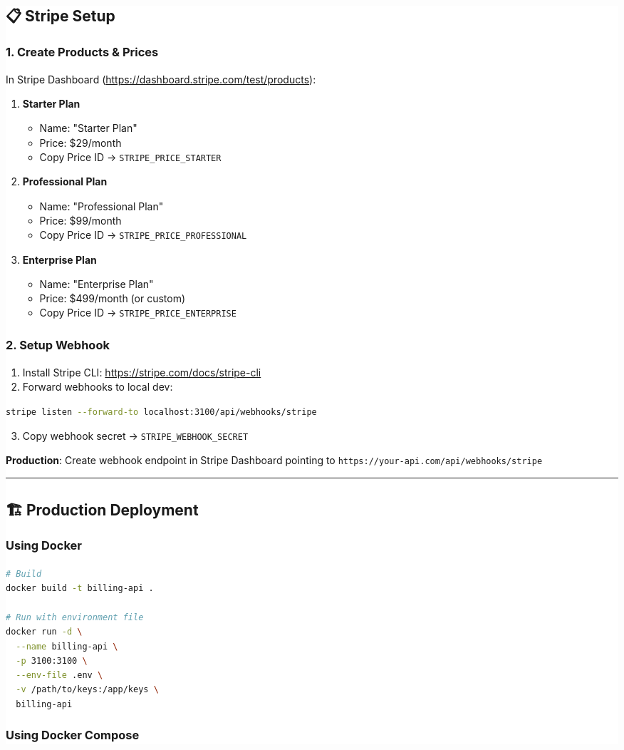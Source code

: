 
## 📋 Stripe Setup

### 1. Create Products & Prices

In Stripe Dashboard (https://dashboard.stripe.com/test/products):

1. **Starter Plan**
   - Name: "Starter Plan"
   - Price: $29/month
   - Copy Price ID → `STRIPE_PRICE_STARTER`

2. **Professional Plan**
   - Name: "Professional Plan"
   - Price: $99/month
   - Copy Price ID → `STRIPE_PRICE_PROFESSIONAL`

3. **Enterprise Plan**
   - Name: "Enterprise Plan"
   - Price: $499/month (or custom)
   - Copy Price ID → `STRIPE_PRICE_ENTERPRISE`

### 2. Setup Webhook

1. Install Stripe CLI: https://stripe.com/docs/stripe-cli
2. Forward webhooks to local dev:
```bash
stripe listen --forward-to localhost:3100/api/webhooks/stripe
```
3. Copy webhook secret → `STRIPE_WEBHOOK_SECRET`

**Production**: Create webhook endpoint in Stripe Dashboard pointing to `https://your-api.com/api/webhooks/stripe`

---

## 🏗️ Production Deployment

### Using Docker

```bash
# Build
docker build -t billing-api .

# Run with environment file
docker run -d \
  --name billing-api \
  -p 3100:3100 \
  --env-file .env \
  -v /path/to/keys:/app/keys \
  billing-api
```

### Using Docker Compose
